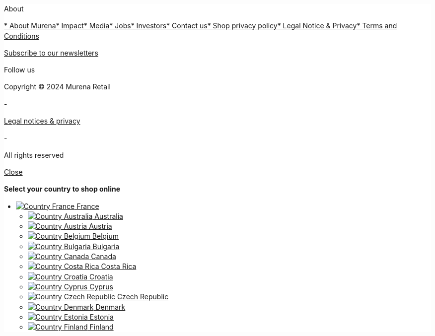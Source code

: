 About

[* About Murena](https://murena.com/about)[* Impact](https://murena.com/impact)[* Media](https://murena.com/media)[* Jobs](https://murena.com/jobs)[* Investors](https://murena.com/investors)[* Contact us](https://murena.com/contact-us)[* Shop privacy policy](https://murena.com/privacy-policy)[* Legal Notice & Privacy](https://murena.com/legal-notice)[* Terms and Conditions](https://murena.com/terms-conditions)

[Subscribe to our newsletters](https://newsletter.murena.io/?lang=en)

Follow us

[](https://t.me/mydataismydata)[](https://twitter.com/MurenaCom)[](https://mastodon.social/@murena)[](https://community.e.foundation/)[](https://gitlab.e.foundation/e)[](https://www.linkedin.com/company/murenamobile/)[](https://edevelopers-blog.medium.com/)

Copyright © 2024 Murena Retail

\-

[Legal notices & privacy](https://murena.com/legal-notice)

\-

All rights reserved

[Close](#wcacr-close)

**Select your country to shop online**

*  [![Country France](https://murena.com/wp-content/plugins/woo-country-restrictions-advanced-premium/modules/core/assets/imgs/flags/fr.png) France](https://murena.com/terms-conditions/?wccr_country=FR&wcpbc-manual-country=FR)
    *  [![Country Australia](https://murena.com/wp-content/plugins/woo-country-restrictions-advanced-premium/modules/core/assets/imgs/flags/au.png) Australia](https://murena.com/terms-conditions/?wccr_country=AU&wcpbc-manual-country=AU)
    *  [![Country Austria](https://murena.com/wp-content/plugins/woo-country-restrictions-advanced-premium/modules/core/assets/imgs/flags/at.png) Austria](https://murena.com/terms-conditions/?wccr_country=AT&wcpbc-manual-country=AT)
    *  [![Country Belgium](https://murena.com/wp-content/plugins/woo-country-restrictions-advanced-premium/modules/core/assets/imgs/flags/be.png) Belgium](https://murena.com/terms-conditions/?wccr_country=BE&wcpbc-manual-country=BE)
    *  [![Country Bulgaria](https://murena.com/wp-content/plugins/woo-country-restrictions-advanced-premium/modules/core/assets/imgs/flags/bg.png) Bulgaria](https://murena.com/terms-conditions/?wccr_country=BG&wcpbc-manual-country=BG)
    *  [![Country Canada](https://murena.com/wp-content/plugins/woo-country-restrictions-advanced-premium/modules/core/assets/imgs/flags/ca.png) Canada](https://murena.com/terms-conditions/?wccr_country=CA&wcpbc-manual-country=CA)
    *  [![Country Costa Rica](https://murena.com/wp-content/plugins/woo-country-restrictions-advanced-premium/modules/core/assets/imgs/flags/cr.png) Costa Rica](https://murena.com/terms-conditions/?wccr_country=CR&wcpbc-manual-country=CR)
    *  [![Country Croatia](https://murena.com/wp-content/plugins/woo-country-restrictions-advanced-premium/modules/core/assets/imgs/flags/hr.png) Croatia](https://murena.com/terms-conditions/?wccr_country=HR&wcpbc-manual-country=HR)
    *  [![Country Cyprus](https://murena.com/wp-content/plugins/woo-country-restrictions-advanced-premium/modules/core/assets/imgs/flags/cy.png) Cyprus](https://murena.com/terms-conditions/?wccr_country=CY&wcpbc-manual-country=CY)
    *  [![Country Czech Republic](https://murena.com/wp-content/plugins/woo-country-restrictions-advanced-premium/modules/core/assets/imgs/flags/cz.png) Czech Republic](https://murena.com/terms-conditions/?wccr_country=CZ&wcpbc-manual-country=CZ)
    *  [![Country Denmark](https://murena.com/wp-content/plugins/woo-country-restrictions-advanced-premium/modules/core/assets/imgs/flags/dk.png) Denmark](https://murena.com/terms-conditions/?wccr_country=DK&wcpbc-manual-country=DK)
    *  [![Country Estonia](https://murena.com/wp-content/plugins/woo-country-restrictions-advanced-premium/modules/core/assets/imgs/flags/ee.png) Estonia](https://murena.com/terms-conditions/?wccr_country=EE&wcpbc-manual-country=EE)
    *  [![Country Finland](https://murena.com/wp-content/plugins/woo-country-restrictions-advanced-premium/modules/core/assets/imgs/flags/fi.png) Finland](https://murena.com/terms-conditions/?wccr_country=FI&wcpbc-manual-country=FI)